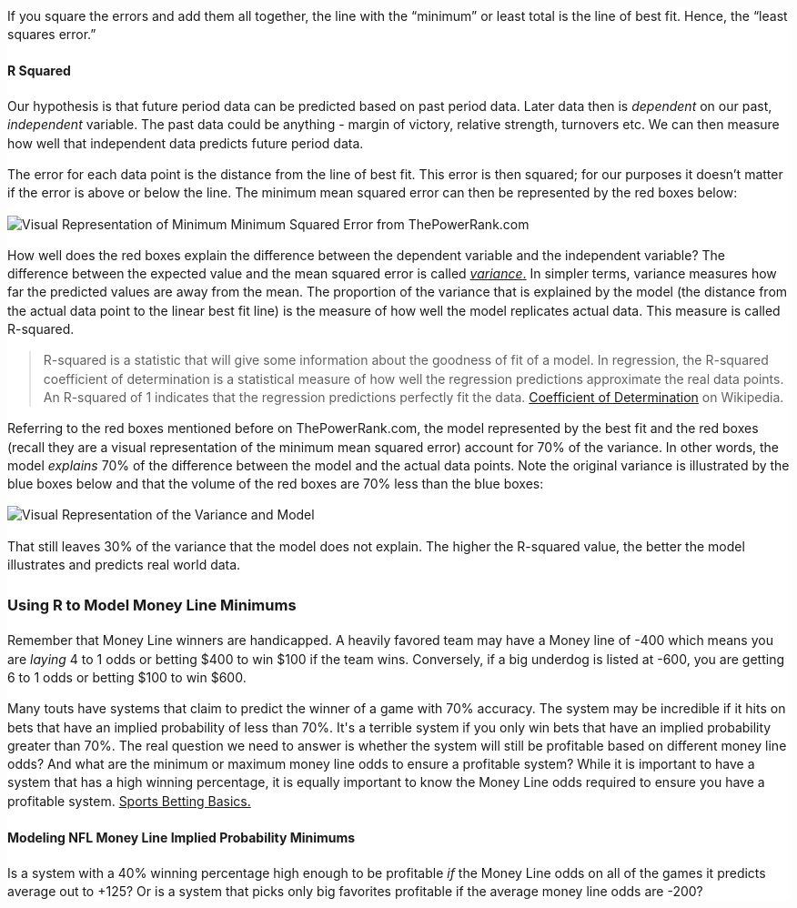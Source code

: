 If you square the errors and add them all together, the line with the “minimum” or least total is the line of best fit. Hence, the “least squares error.”

#### R Squared
Our hypothesis is that future period data can be predicted based on past period data. Later data then is *dependent* on our past, *independent* variable. The past data could be anything - margin of victory, relative strength, turnovers etc. We can then measure how well that independent data predicts future period data.

The error for each data point is the distance from the line of best fit. This error is then squared; for our purposes it doesn’t matter if the error is above or below the line. The minimum mean squared error can then be represented by the red boxes below:

![Visual Representation of Minimum Minimum Squared Error from ThePowerRank.com](https://thepowerrank.com/wp-content/uploads/2018/08/regress_learn_4.png)

How well does the red boxes explain the difference between the dependent variable and the independent variable?  The difference between the expected value and the mean squared error is called [*variance*.](https://en.wikipedia.org/wiki/Variance)  In simpler terms, variance measures how far the predicted values are away from the mean.  The proportion of the variance that is explained by the model (the distance from the actual data point to the linear best fit line) is the measure of how well the model replicates actual data.  This measure is called R-squared.

> R-squared is a statistic that will give some information about the goodness of fit of a model. In regression, the R-squared coefficient of determination is a statistical measure of how well the regression predictions approximate the real data points. An R-squared of 1 indicates that the regression predictions perfectly fit the data. [Coefficient of Determination](https://en.wikipedia.org/wiki/Coefficient_of_determination) on Wikipedia.

Referring to the red boxes mentioned before on ThePowerRank.com, the model represented by the best fit and the red boxes (recall they are a visual representation of the minimum mean squared error) account for 70% of the variance.  In other words, the model *explains* 70% of the difference between the model and the actual data points.  Note the original variance is illustrated by the blue boxes below and that the volume of the red boxes are 70% less than the blue boxes:

![Visual Representation of the Variance and Model](https://thepowerrank.com/wp-content/uploads/2018/08/regress_learn_5.png)

That still leaves 30% of the variance that the model does not explain.  The higher the R-squared value, the better the model illustrates and predicts real world data.

### Using R to Model Money Line Minimums
Remember that Money Line winners are handicapped. A heavily favored team may have a Money line of -400 which means you are *laying* 4 to 1 odds or betting $400 to win $100 if the team wins. Conversely, if a big underdog is listed at -600, you are getting 6 to 1 odds or betting $100 to win $600.

Many touts have systems that claim to predict the winner of a game with 70% accuracy. The system may be incredible if it hits on bets that have an implied probability of less than 70%.  It's a terrible system if you only win bets that have an implied probability greater than 70%. The real question we need to answer is whether the system will still be profitable based on different money line odds? And what are the minimum or maximum money line odds to ensure a profitable system? While it is important to have a system that has a high winning percentage, it is equally important to know the Money Line odds required to ensure you have a profitable system. [Sports Betting Basics.](https://wizardofodds.com/games/sports-betting/)

#### Modeling NFL Money Line Implied Probability Minimums
Is a system with a 40% winning percentage high enough to be profitable *if* the Money Line odds on all of the games it predicts average out to +125?  Or is a system that picks only big favorites profitable if the average money line odds are -200?
